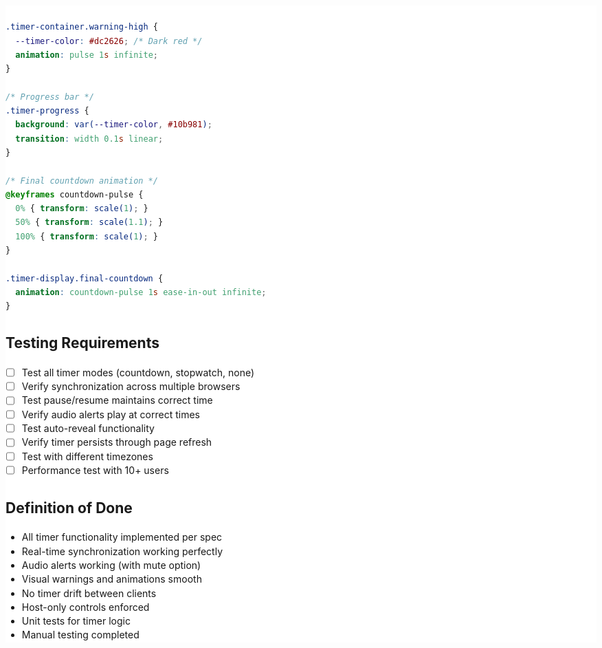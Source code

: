 ```css

.timer-container.warning-high {
  --timer-color: #dc2626; /* Dark red */
  animation: pulse 1s infinite;
}

/* Progress bar */
.timer-progress {
  background: var(--timer-color, #10b981);
  transition: width 0.1s linear;
}

/* Final countdown animation */
@keyframes countdown-pulse {
  0% { transform: scale(1); }
  50% { transform: scale(1.1); }
  100% { transform: scale(1); }
}

.timer-display.final-countdown {
  animation: countdown-pulse 1s ease-in-out infinite;
}
```

## Testing Requirements
- [ ] Test all timer modes (countdown, stopwatch, none)
- [ ] Verify synchronization across multiple browsers
- [ ] Test pause/resume maintains correct time
- [ ] Verify audio alerts play at correct times
- [ ] Test auto-reveal functionality
- [ ] Verify timer persists through page refresh
- [ ] Test with different timezones
- [ ] Performance test with 10+ users

## Definition of Done
- All timer functionality implemented per spec
- Real-time synchronization working perfectly
- Audio alerts working (with mute option)
- Visual warnings and animations smooth
- No timer drift between clients
- Host-only controls enforced
- Unit tests for timer logic
- Manual testing completed